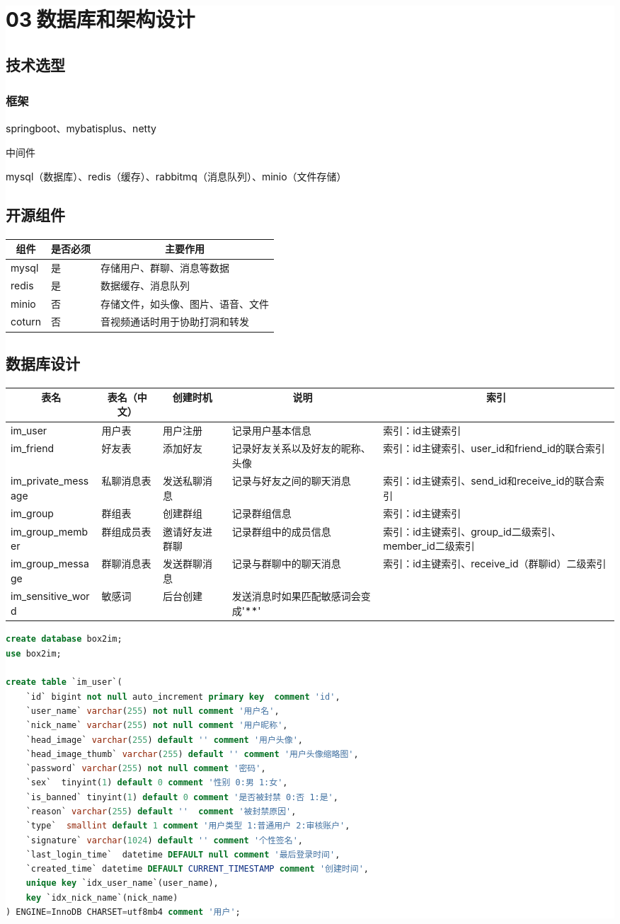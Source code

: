 # 03 数据库和架构设计

## 技术选型

### 框架

springboot、mybatisplus、netty

中间件

mysql（数据库）、redis（缓存）、rabbitmq（消息队列）、minio（文件存储）

## 开源组件

| **组件** | **是否必须** | **主要作用**                       |
| -------- | ------------ | ---------------------------------- |
| mysql    | 是           | 存储用户、群聊、消息等数据         |
| redis    | 是           | 数据缓存、消息队列                 |
| minio    | 否           | 存储文件，如头像、图片、语音、文件 |
| coturn   | 否           | 音视频通话时用于协助打洞和转发     |

## 数据库设计

| **表名**           | **表名（中文）** | **创建时机**   | **说明**                           | 索引                                                  |
| ------------------ | ---------------- | -------------- | ---------------------------------- | ----------------------------------------------------- |
| im_user            | 用户表           | 用户注册       | 记录用户基本信息                   | 索引：id主键索引                                      |
| im_friend          | 好友表           | 添加好友       | 记录好友关系以及好友的昵称、头像   | 索引：id主键索引、user_id和friend_id的联合索引        |
| im_private_message | 私聊消息表       | 发送私聊消息   | 记录与好友之间的聊天消息           | 索引：id主键索引、send_id和receive_id的联合索引       |
| im_group           | 群组表           | 创建群组       | 记录群组信息                       | 索引：id主键索引                                      |
| im_group_member    | 群组成员表       | 邀请好友进群聊 | 记录群组中的成员信息               | 索引：id主键索引、group_id二级索引、member_id二级索引 |
| im_group_message   | 群聊消息表       | 发送群聊消息   | 记录与群聊中的聊天消息             | 索引：id主键索引、receive_id（群聊id）二级索引        |
| im_sensitive_word  | 敏感词           | 后台创建       | 发送消息时如果匹配敏感词会变成'**' |                                                       |

```sql
create database box2im;
use box2im;

create table `im_user`(
    `id` bigint not null auto_increment primary key  comment 'id',
    `user_name` varchar(255) not null comment '用户名',
    `nick_name` varchar(255) not null comment '用户昵称',
    `head_image` varchar(255) default '' comment '用户头像',
    `head_image_thumb` varchar(255) default '' comment '用户头像缩略图',
    `password` varchar(255) not null comment '密码',
    `sex`  tinyint(1) default 0 comment '性别 0:男 1:女',
    `is_banned` tinyint(1) default 0 comment '是否被封禁 0:否 1:是',
    `reason` varchar(255) default ''  comment '被封禁原因',
    `type`  smallint default 1 comment '用户类型 1:普通用户 2:审核账户',
    `signature` varchar(1024) default '' comment '个性签名',
    `last_login_time`  datetime DEFAULT null comment '最后登录时间',
    `created_time` datetime DEFAULT CURRENT_TIMESTAMP comment '创建时间',
    unique key `idx_user_name`(user_name),
    key `idx_nick_name`(nick_name)
) ENGINE=InnoDB CHARSET=utf8mb4 comment '用户';

```